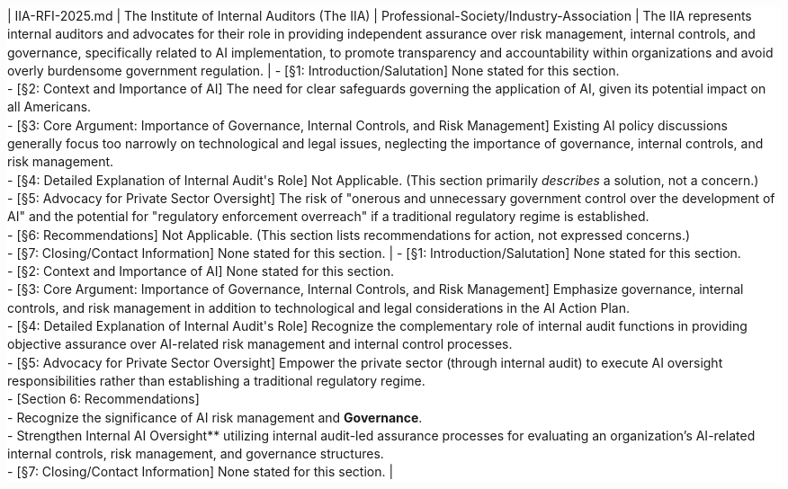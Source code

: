 | IIA-RFI-2025.md | The Institute of Internal Auditors (The IIA) | Professional-Society/Industry-Association | The IIA represents internal auditors and advocates for their role in providing independent assurance over risk management, internal controls, and governance, specifically related to AI implementation, to promote transparency and accountability within organizations and avoid overly burdensome government regulation. | - [§1: Introduction/Salutation] None stated for this section.<br>- [§2: Context and Importance of AI] The need for clear safeguards governing the application of AI, given its potential impact on all Americans.<br>- [§3: Core Argument: Importance of Governance, Internal Controls, and Risk Management] Existing AI policy discussions generally focus too narrowly on technological and legal issues, neglecting the importance of governance, internal controls, and risk management.<br>- [§4: Detailed Explanation of Internal Audit's Role] Not Applicable. (This section primarily *describes* a solution, not a concern.)<br>- [§5: Advocacy for Private Sector Oversight] The risk of "onerous and unnecessary government control over the development of AI" and the potential for "regulatory enforcement overreach" if a traditional regulatory regime is established.<br>- [§6: Recommendations] Not Applicable. (This section lists recommendations for action, not expressed concerns.)<br>- [§7: Closing/Contact Information] None stated for this section. | - [§1: Introduction/Salutation] None stated for this section.<br>- [§2: Context and Importance of AI] None stated for this section.<br>- [§3: Core Argument: Importance of Governance, Internal Controls, and Risk Management] Emphasize governance, internal controls, and risk management in addition to technological and legal considerations in the AI Action Plan.<br>- [§4: Detailed Explanation of Internal Audit's Role] Recognize the complementary role of internal audit functions in providing objective assurance over AI-related risk management and internal control processes.<br>- [§5: Advocacy for Private Sector Oversight] Empower the private sector (through internal audit) to execute AI oversight responsibilities rather than establishing a traditional regulatory regime.<br>- [Section 6: Recommendations]<br>- Recognize the significance of AI risk management and **Governance**.<br>- Strengthen Internal AI Oversight** utilizing internal audit-led assurance processes for evaluating an organization’s AI-related internal controls, risk management, and governance structures.<br>- [§7: Closing/Contact Information] None stated for this section. |